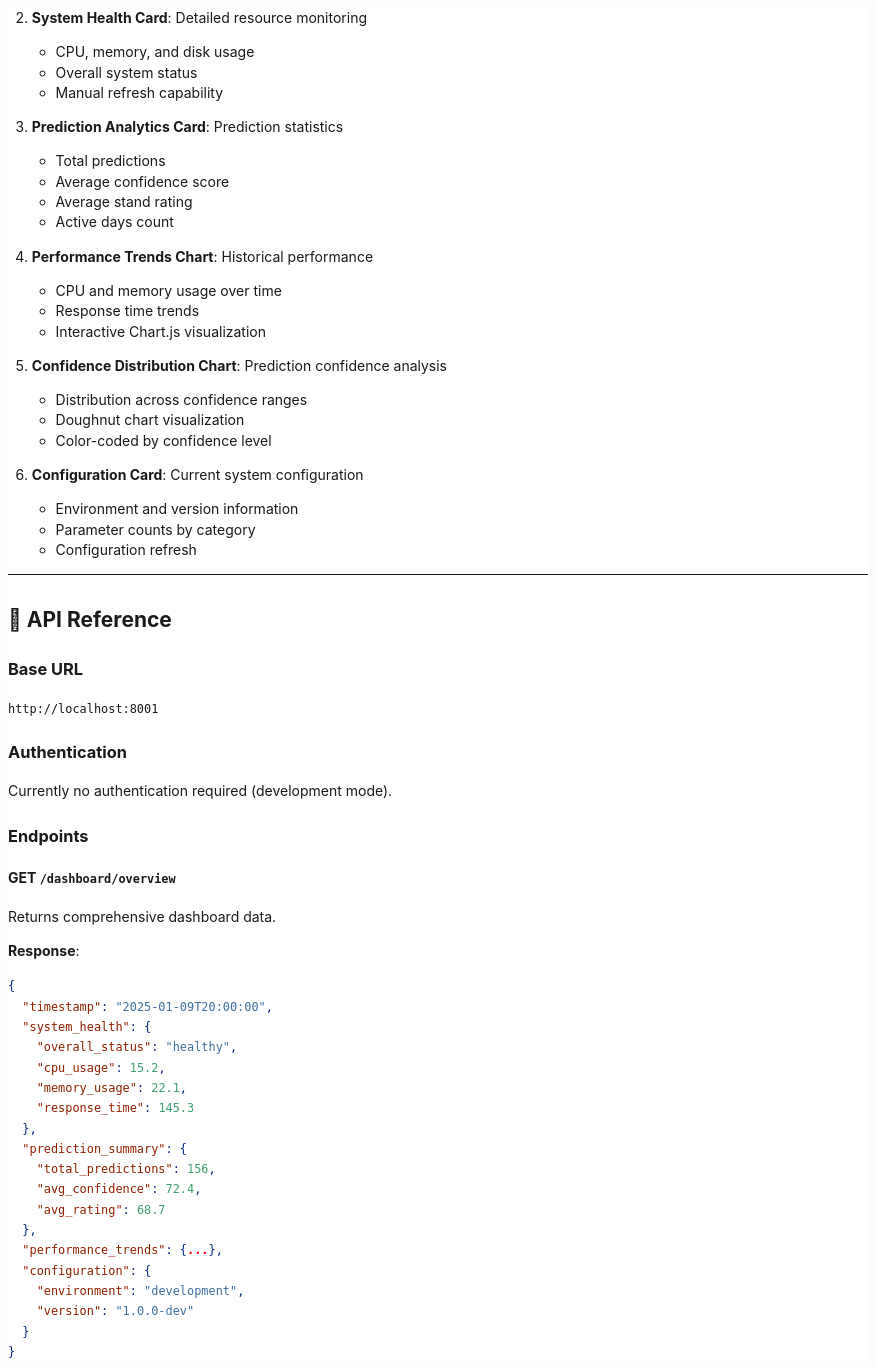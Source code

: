 2. **System Health Card**: Detailed resource monitoring
   - CPU, memory, and disk usage
   - Overall system status
   - Manual refresh capability

3. **Prediction Analytics Card**: Prediction statistics
   - Total predictions
   - Average confidence score
   - Average stand rating
   - Active days count

4. **Performance Trends Chart**: Historical performance
   - CPU and memory usage over time
   - Response time trends
   - Interactive Chart.js visualization

5. **Confidence Distribution Chart**: Prediction confidence analysis
   - Distribution across confidence ranges
   - Doughnut chart visualization
   - Color-coded by confidence level

6. **Configuration Card**: Current system configuration
   - Environment and version information
   - Parameter counts by category
   - Configuration refresh

---

## 🔌 API Reference

### Base URL
```
http://localhost:8001
```

### Authentication
Currently no authentication required (development mode).

### Endpoints

#### GET `/dashboard/overview`
Returns comprehensive dashboard data.

**Response**:
```json
{
  "timestamp": "2025-01-09T20:00:00",
  "system_health": {
    "overall_status": "healthy",
    "cpu_usage": 15.2,
    "memory_usage": 22.1,
    "response_time": 145.3
  },
  "prediction_summary": {
    "total_predictions": 156,
    "avg_confidence": 72.4,
    "avg_rating": 68.7
  },
  "performance_trends": {...},
  "configuration": {
    "environment": "development",
    "version": "1.0.0-dev"
  }
}
```

